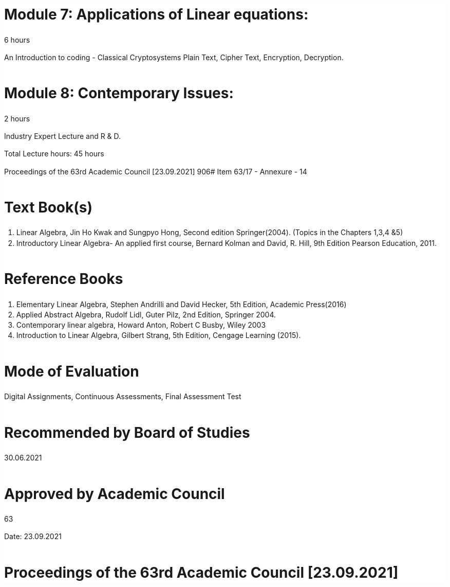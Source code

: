 # Module 7: Applications of Linear equations:

6 hours

An Introduction to coding - Classical Cryptosystems Plain Text, Cipher Text, Encryption, Decryption.

# Module 8: Contemporary Issues:

2 hours

Industry Expert Lecture and R & D.

Total Lecture hours: 45 hours

Proceedings of the 63rd Academic Council [23.09.2021] 906# Item 63/17 - Annexure - 14

# Text Book(s)

1. Linear Algebra, Jin Ho Kwak and Sungpyo Hong, Second edition Springer(2004). (Topics in the Chapters 1,3,4 &5)
2. Introductory Linear Algebra- An applied first course, Bernard Kolman and David, R. Hill, 9th Edition Pearson Education, 2011.

# Reference Books

1. Elementary Linear Algebra, Stephen Andrilli and David Hecker, 5th Edition, Academic Press(2016)
2. Applied Abstract Algebra, Rudolf Lidl, Guter Pilz, 2nd Edition, Springer 2004.
3. Contemporary linear algebra, Howard Anton, Robert C Busby, Wiley 2003
4. Introduction to Linear Algebra, Gilbert Strang, 5th Edition, Cengage Learning (2015).

# Mode of Evaluation

Digital Assignments, Continuous Assessments, Final Assessment Test

# Recommended by Board of Studies

30.06.2021

# Approved by Academic Council

63

Date: 23.09.2021

# Proceedings of the 63rd Academic Council [23.09.2021]
